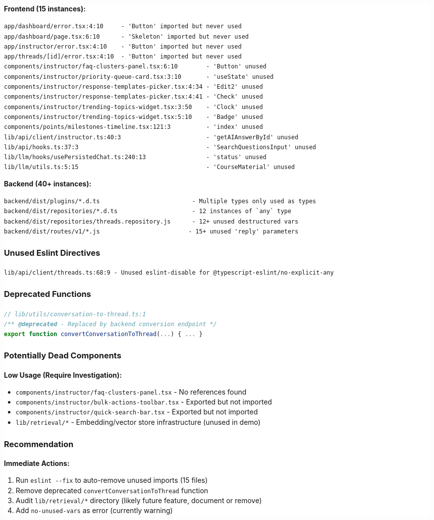 **Frontend (15 instances):**
```
app/dashboard/error.tsx:4:10     - 'Button' imported but never used
app/dashboard/page.tsx:6:10      - 'Skeleton' imported but never used
app/instructor/error.tsx:4:10    - 'Button' imported but never used
app/threads/[id]/error.tsx:4:10  - 'Button' imported but never used
components/instructor/faq-clusters-panel.tsx:6:10        - 'Button' unused
components/instructor/priority-queue-card.tsx:3:10       - 'useState' unused
components/instructor/response-templates-picker.tsx:4:34 - 'Edit2' unused
components/instructor/response-templates-picker.tsx:4:41 - 'Check' unused
components/instructor/trending-topics-widget.tsx:3:50    - 'Clock' unused
components/instructor/trending-topics-widget.tsx:5:10    - 'Badge' unused
components/points/milestones-timeline.tsx:121:3          - 'index' unused
lib/api/client/instructor.ts:40:3                        - 'getAIAnswerById' unused
lib/api/hooks.ts:37:3                                    - 'SearchQuestionsInput' unused
lib/llm/hooks/usePersistedChat.ts:240:13                 - 'status' unused
lib/llm/utils.ts:5:15                                    - 'CourseMaterial' unused
```

**Backend (40+ instances):**
```
backend/dist/plugins/*.d.ts                          - Multiple types only used as types
backend/dist/repositories/*.d.ts                     - 12 instances of `any` type
backend/dist/repositories/threads.repository.js      - 12+ unused destructured vars
backend/dist/routes/v1/*.js                         - 15+ unused 'reply' parameters
```

### Unused Eslint Directives

```
lib/api/client/threads.ts:68:9 - Unused eslint-disable for @typescript-eslint/no-explicit-any
```

### Deprecated Functions

```typescript
// lib/utils/conversation-to-thread.ts:1
/** @deprecated - Replaced by backend conversion endpoint */
export function convertConversationToThread(...) { ... }
```

### Potentially Dead Components

**Low Usage (Require Investigation):**
- `components/instructor/faq-clusters-panel.tsx` - No references found
- `components/instructor/bulk-actions-toolbar.tsx` - Exported but not imported
- `components/instructor/quick-search-bar.tsx` - Exported but not imported
- `lib/retrieval/*` - Embedding/vector store infrastructure (unused in demo)

### Recommendation

**Immediate Actions:**
1. Run `eslint --fix` to auto-remove unused imports (15 files)
2. Remove deprecated `convertConversationToThread` function
3. Audit `lib/retrieval/*` directory (likely future feature, document or remove)
4. Add `no-unused-vars` as error (currently warning)
